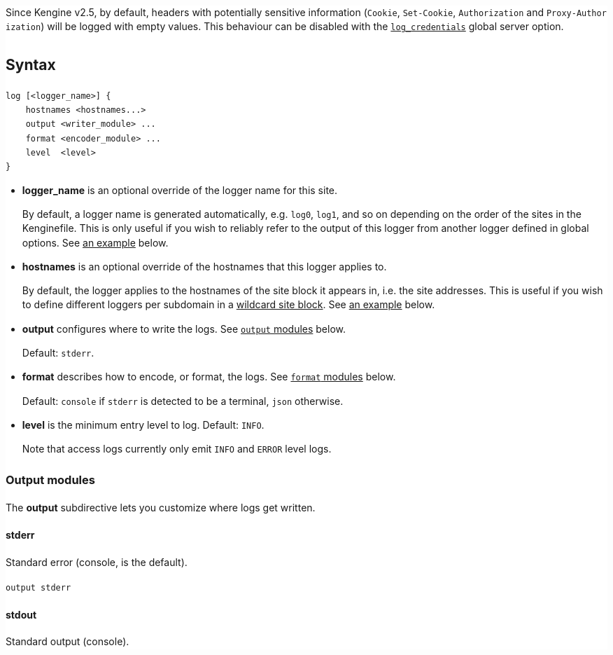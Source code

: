 Since Kengine v2.5, by default, headers with potentially sensitive information (`Cookie`, `Set-Cookie`, `Authorization` and `Proxy-Authorization`) will be logged with empty values. This behaviour can be disabled with the [`log_credentials`](/docs/kenginefile/options#log-credentials) global server option.

## Syntax

```kengine-d
log [<logger_name>] {
	hostnames <hostnames...>
	output <writer_module> ...
	format <encoder_module> ...
	level  <level>
}
```

-   **logger_name** is an optional override of the logger name for this site.

    By default, a logger name is generated automatically, e.g. `log0`, `log1`, and so on depending on the order of the sites in the Kenginefile. This is only useful if you wish to reliably refer to the output of this logger from another logger defined in global options. See [an example](#multiple-outputs) below.

-   **hostnames** is an optional override of the hostnames that this logger applies to.

    By default, the logger applies to the hostnames of the site block it appears in, i.e. the site addresses. This is useful if you wish to define different loggers per subdomain in a [wildcard site block](/docs/kenginefile/patterns#wildcard-certificates). See [an example](#wildcard-logs) below.

-   **output** configures where to write the logs. See [`output` modules](#output-modules) below.

    Default: `stderr`.

-   **format** describes how to encode, or format, the logs. See [`format` modules](#format-modules) below.

    Default: `console` if `stderr` is detected to be a terminal, `json` otherwise.

-   **level** is the minimum entry level to log. Default: `INFO`.

    Note that access logs currently only emit `INFO` and `ERROR` level logs.

### Output modules

The **output** subdirective lets you customize where logs get written.

#### stderr

Standard error (console, is the default).

```kengine-d
output stderr
```

#### stdout

Standard output (console).
